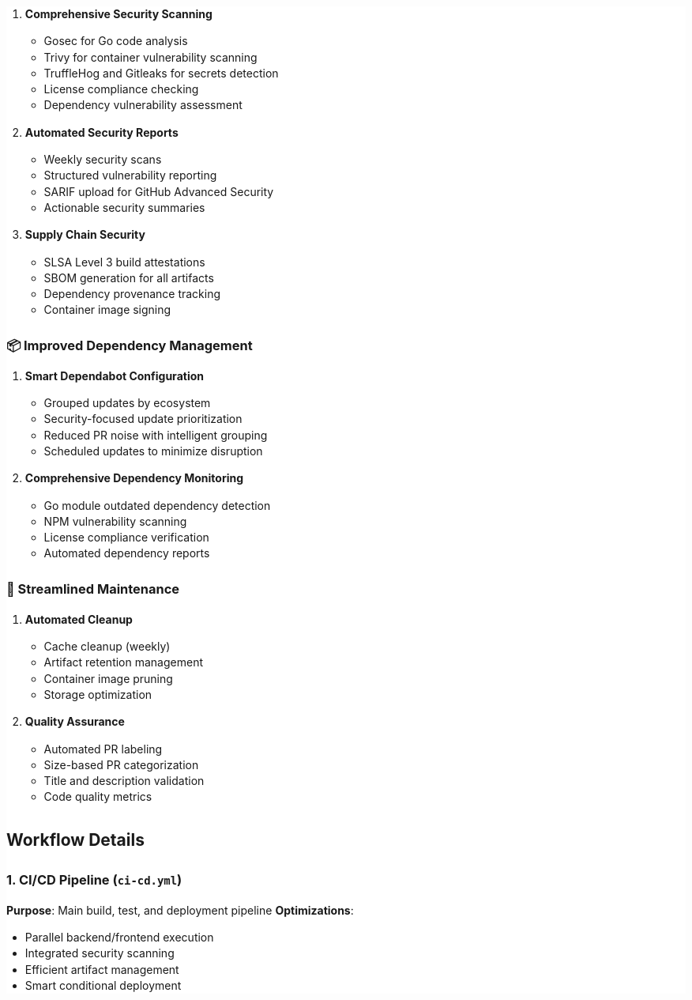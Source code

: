 1. **Comprehensive Security Scanning**
   - Gosec for Go code analysis
   - Trivy for container vulnerability scanning
   - TruffleHog and Gitleaks for secrets detection
   - License compliance checking
   - Dependency vulnerability assessment

2. **Automated Security Reports**
   - Weekly security scans
   - Structured vulnerability reporting
   - SARIF upload for GitHub Advanced Security
   - Actionable security summaries

3. **Supply Chain Security**
   - SLSA Level 3 build attestations
   - SBOM generation for all artifacts
   - Dependency provenance tracking
   - Container image signing

### 📦 Improved Dependency Management

1. **Smart Dependabot Configuration**
   - Grouped updates by ecosystem
   - Security-focused update prioritization
   - Reduced PR noise with intelligent grouping
   - Scheduled updates to minimize disruption

2. **Comprehensive Dependency Monitoring**
   - Go module outdated dependency detection
   - NPM vulnerability scanning
   - License compliance verification
   - Automated dependency reports

### 🔄 Streamlined Maintenance

1. **Automated Cleanup**
   - Cache cleanup (weekly)
   - Artifact retention management
   - Container image pruning
   - Storage optimization

2. **Quality Assurance**
   - Automated PR labeling
   - Size-based PR categorization
   - Title and description validation
   - Code quality metrics

## Workflow Details

### 1. CI/CD Pipeline (`ci-cd.yml`)
**Purpose**: Main build, test, and deployment pipeline
**Optimizations**:
- Parallel backend/frontend execution
- Integrated security scanning
- Efficient artifact management
- Smart conditional deployment
